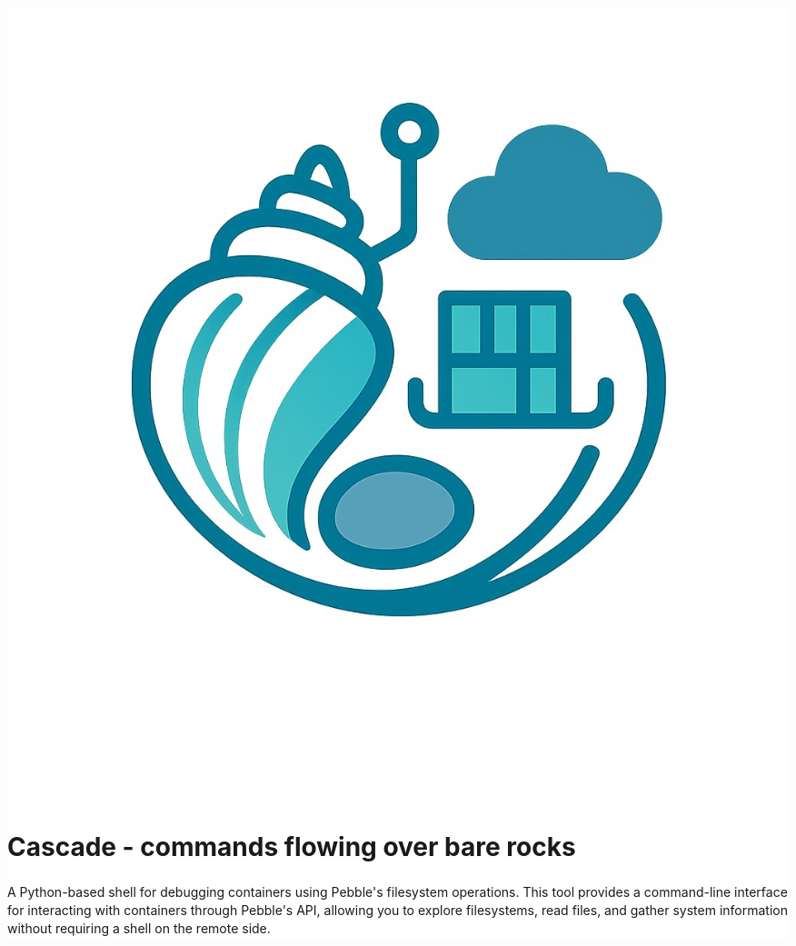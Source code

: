 ![Cascade Logo](logo.JPG)

# Cascade - commands flowing over bare rocks

A Python-based shell for debugging containers using Pebble's filesystem operations. This tool provides a command-line interface for interacting with containers through Pebble's API, allowing you to explore filesystems, read files, and gather system information without requiring a shell on the remote side.

